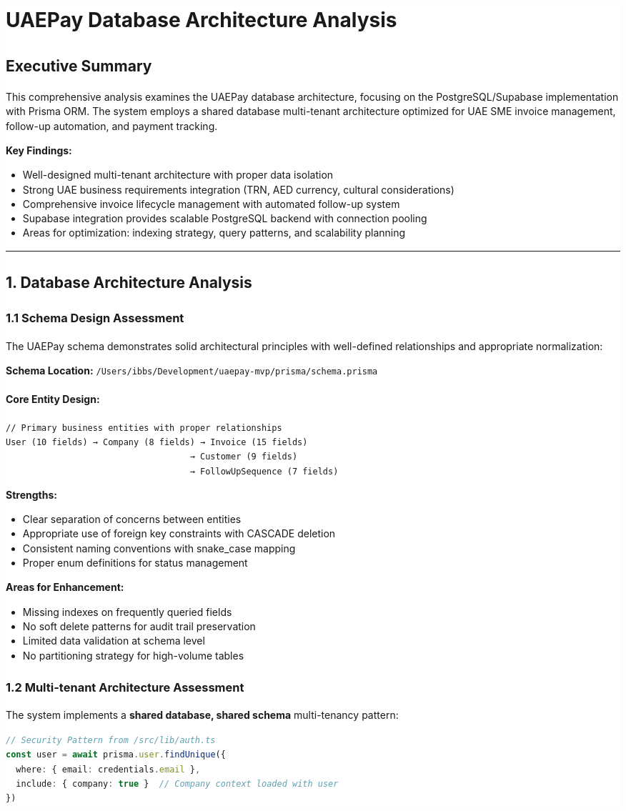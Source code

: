 # UAEPay Database Architecture Analysis

## Executive Summary

This comprehensive analysis examines the UAEPay database architecture, focusing on the PostgreSQL/Supabase implementation with Prisma ORM. The system employs a shared database multi-tenant architecture optimized for UAE SME invoice management, follow-up automation, and payment tracking.

**Key Findings:**
- Well-designed multi-tenant architecture with proper data isolation
- Strong UAE business requirements integration (TRN, AED currency, cultural considerations)
- Comprehensive invoice lifecycle management with automated follow-up system
- Supabase integration provides scalable PostgreSQL backend with connection pooling
- Areas for optimization: indexing strategy, query patterns, and scalability planning

---

## 1. Database Architecture Analysis

### 1.1 Schema Design Assessment

The UAEPay schema demonstrates solid architectural principles with well-defined relationships and appropriate normalization:

**Schema Location:** `/Users/ibbs/Development/uaepay-mvp/prisma/schema.prisma`

#### Core Entity Design:
```prisma
// Primary business entities with proper relationships
User (10 fields) → Company (8 fields) → Invoice (15 fields)
                                    → Customer (9 fields)
                                    → FollowUpSequence (7 fields)
```

**Strengths:**
- Clear separation of concerns between entities
- Appropriate use of foreign key constraints with CASCADE deletion
- Consistent naming conventions with snake_case mapping
- Proper enum definitions for status management

**Areas for Enhancement:**
- Missing indexes on frequently queried fields
- No soft delete patterns for audit trail preservation
- Limited data validation at schema level
- No partitioning strategy for high-volume tables

### 1.2 Multi-tenant Architecture Assessment

The system implements a **shared database, shared schema** multi-tenancy pattern:

```typescript
// Security Pattern from /src/lib/auth.ts
const user = await prisma.user.findUnique({
  where: { email: credentials.email },
  include: { company: true }  // Company context loaded with user
})
```

